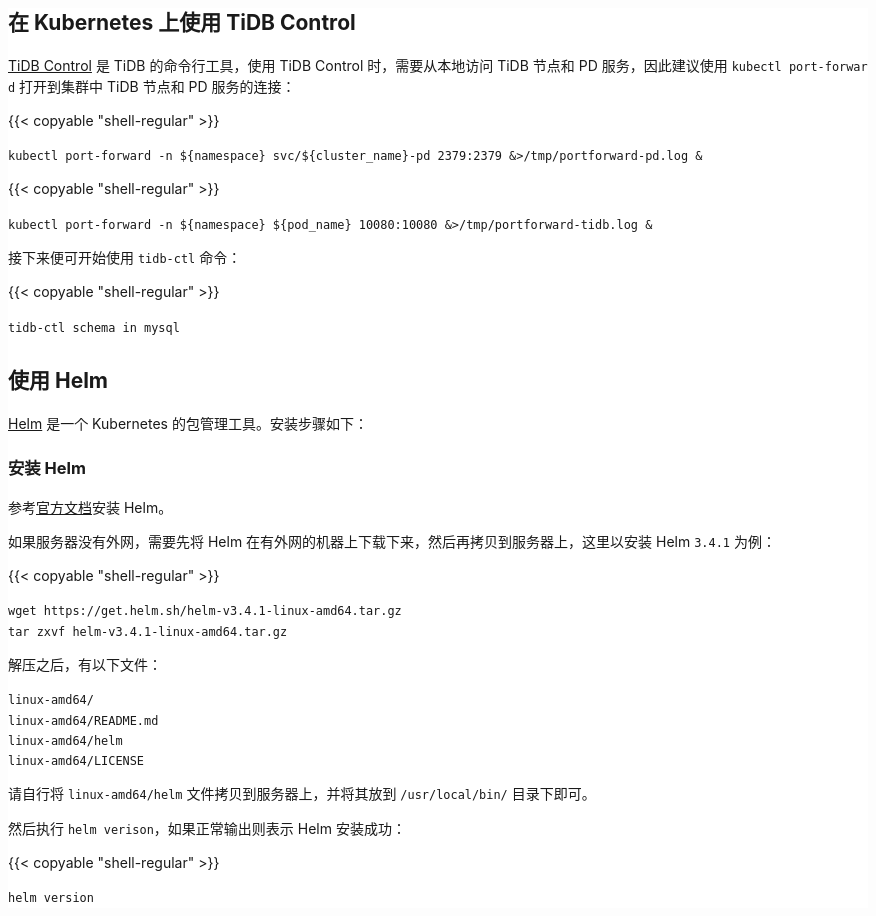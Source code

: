 ## 在 Kubernetes 上使用 TiDB Control

[TiDB Control](https://pingcap.com/docs-cn/stable/tidb-control/) 是 TiDB 的命令行工具，使用 TiDB Control 时，需要从本地访问 TiDB 节点和 PD 服务，因此建议使用 `kubectl port-forward` 打开到集群中 TiDB 节点和 PD 服务的连接：

{{< copyable "shell-regular" >}}

```shell
kubectl port-forward -n ${namespace} svc/${cluster_name}-pd 2379:2379 &>/tmp/portforward-pd.log &
```

{{< copyable "shell-regular" >}}

```shell
kubectl port-forward -n ${namespace} ${pod_name} 10080:10080 &>/tmp/portforward-tidb.log &
```

接下来便可开始使用 `tidb-ctl` 命令：

{{< copyable "shell-regular" >}}

```shell
tidb-ctl schema in mysql
```

## 使用 Helm

[Helm](https://helm.sh/) 是一个 Kubernetes 的包管理工具。安装步骤如下：

### 安装 Helm

参考[官方文档](https://helm.sh/docs/intro/install/)安装 Helm。

如果服务器没有外网，需要先将 Helm 在有外网的机器上下载下来，然后再拷贝到服务器上，这里以安装 Helm `3.4.1` 为例：

{{< copyable "shell-regular" >}}

```shell
wget https://get.helm.sh/helm-v3.4.1-linux-amd64.tar.gz
tar zxvf helm-v3.4.1-linux-amd64.tar.gz
```

解压之后，有以下文件：

```shell
linux-amd64/
linux-amd64/README.md
linux-amd64/helm
linux-amd64/LICENSE
```

请自行将 `linux-amd64/helm` 文件拷贝到服务器上，并将其放到 `/usr/local/bin/` 目录下即可。

然后执行 `helm verison`，如果正常输出则表示 Helm 安装成功：

{{< copyable "shell-regular" >}}

```shell
helm version
```

